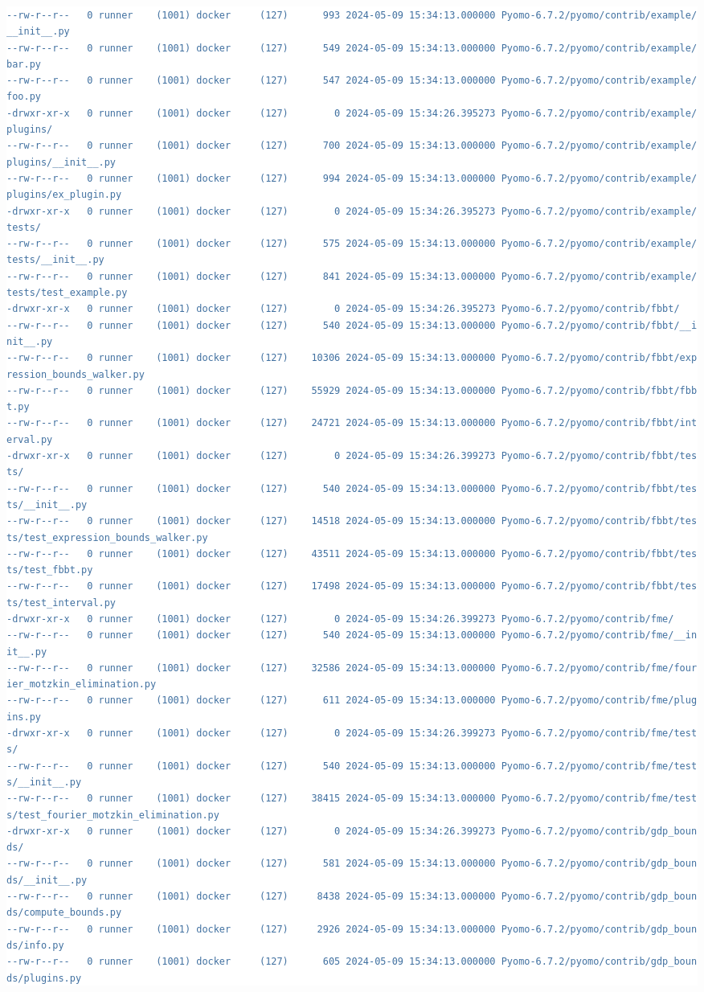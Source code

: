 ```diff
--rw-r--r--   0 runner    (1001) docker     (127)      993 2024-05-09 15:34:13.000000 Pyomo-6.7.2/pyomo/contrib/example/__init__.py
--rw-r--r--   0 runner    (1001) docker     (127)      549 2024-05-09 15:34:13.000000 Pyomo-6.7.2/pyomo/contrib/example/bar.py
--rw-r--r--   0 runner    (1001) docker     (127)      547 2024-05-09 15:34:13.000000 Pyomo-6.7.2/pyomo/contrib/example/foo.py
-drwxr-xr-x   0 runner    (1001) docker     (127)        0 2024-05-09 15:34:26.395273 Pyomo-6.7.2/pyomo/contrib/example/plugins/
--rw-r--r--   0 runner    (1001) docker     (127)      700 2024-05-09 15:34:13.000000 Pyomo-6.7.2/pyomo/contrib/example/plugins/__init__.py
--rw-r--r--   0 runner    (1001) docker     (127)      994 2024-05-09 15:34:13.000000 Pyomo-6.7.2/pyomo/contrib/example/plugins/ex_plugin.py
-drwxr-xr-x   0 runner    (1001) docker     (127)        0 2024-05-09 15:34:26.395273 Pyomo-6.7.2/pyomo/contrib/example/tests/
--rw-r--r--   0 runner    (1001) docker     (127)      575 2024-05-09 15:34:13.000000 Pyomo-6.7.2/pyomo/contrib/example/tests/__init__.py
--rw-r--r--   0 runner    (1001) docker     (127)      841 2024-05-09 15:34:13.000000 Pyomo-6.7.2/pyomo/contrib/example/tests/test_example.py
-drwxr-xr-x   0 runner    (1001) docker     (127)        0 2024-05-09 15:34:26.395273 Pyomo-6.7.2/pyomo/contrib/fbbt/
--rw-r--r--   0 runner    (1001) docker     (127)      540 2024-05-09 15:34:13.000000 Pyomo-6.7.2/pyomo/contrib/fbbt/__init__.py
--rw-r--r--   0 runner    (1001) docker     (127)    10306 2024-05-09 15:34:13.000000 Pyomo-6.7.2/pyomo/contrib/fbbt/expression_bounds_walker.py
--rw-r--r--   0 runner    (1001) docker     (127)    55929 2024-05-09 15:34:13.000000 Pyomo-6.7.2/pyomo/contrib/fbbt/fbbt.py
--rw-r--r--   0 runner    (1001) docker     (127)    24721 2024-05-09 15:34:13.000000 Pyomo-6.7.2/pyomo/contrib/fbbt/interval.py
-drwxr-xr-x   0 runner    (1001) docker     (127)        0 2024-05-09 15:34:26.399273 Pyomo-6.7.2/pyomo/contrib/fbbt/tests/
--rw-r--r--   0 runner    (1001) docker     (127)      540 2024-05-09 15:34:13.000000 Pyomo-6.7.2/pyomo/contrib/fbbt/tests/__init__.py
--rw-r--r--   0 runner    (1001) docker     (127)    14518 2024-05-09 15:34:13.000000 Pyomo-6.7.2/pyomo/contrib/fbbt/tests/test_expression_bounds_walker.py
--rw-r--r--   0 runner    (1001) docker     (127)    43511 2024-05-09 15:34:13.000000 Pyomo-6.7.2/pyomo/contrib/fbbt/tests/test_fbbt.py
--rw-r--r--   0 runner    (1001) docker     (127)    17498 2024-05-09 15:34:13.000000 Pyomo-6.7.2/pyomo/contrib/fbbt/tests/test_interval.py
-drwxr-xr-x   0 runner    (1001) docker     (127)        0 2024-05-09 15:34:26.399273 Pyomo-6.7.2/pyomo/contrib/fme/
--rw-r--r--   0 runner    (1001) docker     (127)      540 2024-05-09 15:34:13.000000 Pyomo-6.7.2/pyomo/contrib/fme/__init__.py
--rw-r--r--   0 runner    (1001) docker     (127)    32586 2024-05-09 15:34:13.000000 Pyomo-6.7.2/pyomo/contrib/fme/fourier_motzkin_elimination.py
--rw-r--r--   0 runner    (1001) docker     (127)      611 2024-05-09 15:34:13.000000 Pyomo-6.7.2/pyomo/contrib/fme/plugins.py
-drwxr-xr-x   0 runner    (1001) docker     (127)        0 2024-05-09 15:34:26.399273 Pyomo-6.7.2/pyomo/contrib/fme/tests/
--rw-r--r--   0 runner    (1001) docker     (127)      540 2024-05-09 15:34:13.000000 Pyomo-6.7.2/pyomo/contrib/fme/tests/__init__.py
--rw-r--r--   0 runner    (1001) docker     (127)    38415 2024-05-09 15:34:13.000000 Pyomo-6.7.2/pyomo/contrib/fme/tests/test_fourier_motzkin_elimination.py
-drwxr-xr-x   0 runner    (1001) docker     (127)        0 2024-05-09 15:34:26.399273 Pyomo-6.7.2/pyomo/contrib/gdp_bounds/
--rw-r--r--   0 runner    (1001) docker     (127)      581 2024-05-09 15:34:13.000000 Pyomo-6.7.2/pyomo/contrib/gdp_bounds/__init__.py
--rw-r--r--   0 runner    (1001) docker     (127)     8438 2024-05-09 15:34:13.000000 Pyomo-6.7.2/pyomo/contrib/gdp_bounds/compute_bounds.py
--rw-r--r--   0 runner    (1001) docker     (127)     2926 2024-05-09 15:34:13.000000 Pyomo-6.7.2/pyomo/contrib/gdp_bounds/info.py
--rw-r--r--   0 runner    (1001) docker     (127)      605 2024-05-09 15:34:13.000000 Pyomo-6.7.2/pyomo/contrib/gdp_bounds/plugins.py
```